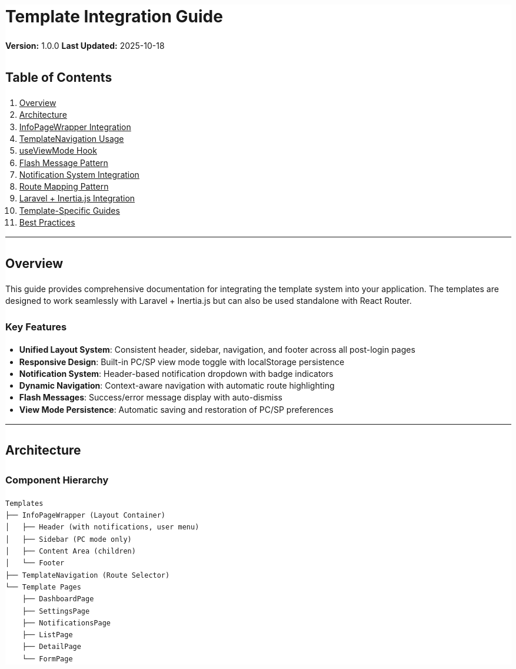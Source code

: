 # Template Integration Guide

**Version:** 1.0.0
**Last Updated:** 2025-10-18

## Table of Contents

1. [Overview](#overview)
2. [Architecture](#architecture)
3. [InfoPageWrapper Integration](#infopagewrapper-integration)
4. [TemplateNavigation Usage](#templatenavigation-usage)
5. [useViewMode Hook](#useviewmode-hook)
6. [Flash Message Pattern](#flash-message-pattern)
7. [Notification System Integration](#notification-system-integration)
8. [Route Mapping Pattern](#route-mapping-pattern)
9. [Laravel + Inertia.js Integration](#laravel--inertiajs-integration)
10. [Template-Specific Guides](#template-specific-guides)
11. [Best Practices](#best-practices)

---

## Overview

This guide provides comprehensive documentation for integrating the template system into your application. The templates are designed to work seamlessly with Laravel + Inertia.js but can also be used standalone with React Router.

### Key Features

- **Unified Layout System**: Consistent header, sidebar, navigation, and footer across all post-login pages
- **Responsive Design**: Built-in PC/SP view mode toggle with localStorage persistence
- **Notification System**: Header-based notification dropdown with badge indicators
- **Dynamic Navigation**: Context-aware navigation with automatic route highlighting
- **Flash Messages**: Success/error message display with auto-dismiss
- **View Mode Persistence**: Automatic saving and restoration of PC/SP preferences

---

## Architecture

### Component Hierarchy

```
Templates
├── InfoPageWrapper (Layout Container)
│   ├── Header (with notifications, user menu)
│   ├── Sidebar (PC mode only)
│   ├── Content Area (children)
│   └── Footer
├── TemplateNavigation (Route Selector)
└── Template Pages
    ├── DashboardPage
    ├── SettingsPage
    ├── NotificationsPage
    ├── ListPage
    ├── DetailPage
    └── FormPage
```
